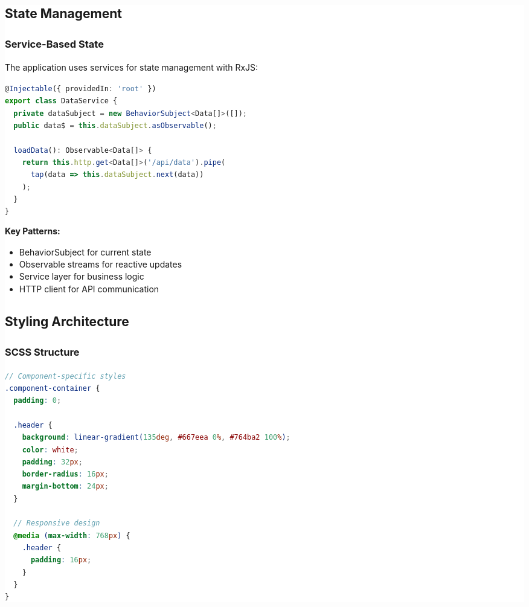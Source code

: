 ## State Management

### Service-Based State

The application uses services for state management with RxJS:

```typescript
@Injectable({ providedIn: 'root' })
export class DataService {
  private dataSubject = new BehaviorSubject<Data[]>([]);
  public data$ = this.dataSubject.asObservable();
  
  loadData(): Observable<Data[]> {
    return this.http.get<Data[]>('/api/data').pipe(
      tap(data => this.dataSubject.next(data))
    );
  }
}
```

**Key Patterns:**
- BehaviorSubject for current state
- Observable streams for reactive updates
- Service layer for business logic
- HTTP client for API communication

## Styling Architecture

### SCSS Structure

```scss
// Component-specific styles
.component-container {
  padding: 0;
  
  .header {
    background: linear-gradient(135deg, #667eea 0%, #764ba2 100%);
    color: white;
    padding: 32px;
    border-radius: 16px;
    margin-bottom: 24px;
  }
  
  // Responsive design
  @media (max-width: 768px) {
    .header {
      padding: 16px;
    }
  }
}
```
